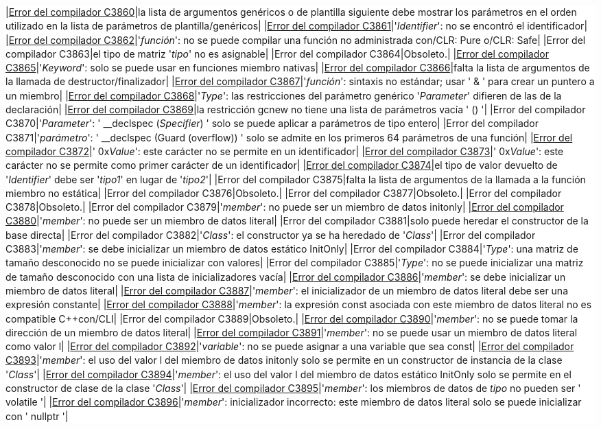 |[Error del compilador C3860](compiler-error-c3860.md)|la lista de argumentos genéricos o de plantilla siguiente debe mostrar los parámetros en el orden utilizado en la lista de parámetros de plantilla/genéricos|
|[Error del compilador C3861](compiler-error-c3861.md)|'*Identifier*': no se encontró el identificador|
|[Error del compilador C3862](compiler-error-c3862.md)|'*función*': no se puede compilar una función no administrada con/CLR: Pure o/CLR: Safe|
|Error del compilador C3863|el tipo de matriz '*tipo*' no es asignable|
|Error del compilador C3864|Obsoleto.|
|[Error del compilador C3865](compiler-error-c3865.md)|'*Keyword*': solo se puede usar en funciones miembro nativas|
|[Error del compilador C3866](compiler-error-c3866.md)|falta la lista de argumentos de la llamada de destructor/finalizador|
|[Error del compilador C3867](compiler-error-c3867.md)|'*función*': sintaxis no estándar; usar ' & ' para crear un puntero a un miembro|
|[Error del compilador C3868](compiler-error-c3868.md)|'*Type*': las restricciones del parámetro genérico '*Parameter*' difieren de las de la declaración|
|[Error del compilador C3869](compiler-error-c3869.md)|la restricción gcnew no tiene una lista de parámetros vacía ' () '|
|Error del compilador C3870|'*Parameter*': ' __declspec (*Specifier*) ' solo se puede aplicar a parámetros de tipo entero|
|Error del compilador C3871|'*parámetro*': ' __declspec (Guard (overflow)) ' solo se admite en los primeros 64 parámetros de una función|
|[Error del compilador C3872](compiler-error-c3872.md)|' 0x*Value*': este carácter no se permite en un identificador|
|[Error del compilador C3873](compiler-error-c3873.md)|' 0x*Value*': este carácter no se permite como primer carácter de un identificador|
|[Error del compilador C3874](compiler-error-c3874.md)|el tipo de valor devuelto de '*Identifier*' debe ser '*tipo1*' en lugar de '*tipo2*'|
|Error del compilador C3875|falta la lista de argumentos de la llamada a la función miembro no estática|
|Error del compilador C3876|Obsoleto.|
|Error del compilador C3877|Obsoleto.|
|Error del compilador C3878|Obsoleto.|
|Error del compilador C3879|'*member*': no puede ser un miembro de datos initonly|
|[Error del compilador C3880](compiler-error-c3880.md)|'*member*': no puede ser un miembro de datos literal|
|Error del compilador C3881|solo puede heredar el constructor de la base directa|
|Error del compilador C3882|'*Class*': el constructor ya se ha heredado de '*Class*'|
|Error del compilador C3883|'*member*': se debe inicializar un miembro de datos estático InitOnly|
|Error del compilador C3884|'*Type*': una matriz de tamaño desconocido no se puede inicializar con valores|
|Error del compilador C3885|'*Type*': no se puede inicializar una matriz de tamaño desconocido con una lista de inicializadores vacía|
|[Error del compilador C3886](compiler-error-c3886.md)|'*member*': se debe inicializar un miembro de datos literal|
|[Error del compilador C3887](compiler-error-c3887.md)|'*member*': el inicializador de un miembro de datos literal debe ser una expresión constante|
|[Error del compilador C3888](compiler-error-c3888.md)|'*member*': la expresión const asociada con este miembro de datos literal no es compatible C++con/CLI|
|Error del compilador C3889|Obsoleto.|
|[Error del compilador C3890](compiler-error-c3890.md)|'*member*': no se puede tomar la dirección de un miembro de datos literal|
|[Error del compilador C3891](compiler-error-c3891.md)|'*member*': no se puede usar un miembro de datos literal como valor l|
|[Error del compilador C3892](compiler-error-c3892.md)|'*variable*': no se puede asignar a una variable que sea const|
|[Error del compilador C3893](compiler-error-c3893.md)|'*member*': el uso del valor l del miembro de datos initonly solo se permite en un constructor de instancia de la clase '*Class*'|
|[Error del compilador C3894](compiler-error-c3894.md)|'*member*': el uso del valor l del miembro de datos estático InitOnly solo se permite en el constructor de clase de la clase '*Class*'|
|[Error del compilador C3895](compiler-error-c3895.md)|'*member*': los miembros de datos de *tipo* no pueden ser ' volatile '|
|[Error del compilador C3896](compiler-error-c3896.md)|'*member*': inicializador incorrecto: este miembro de datos literal solo se puede inicializar con ' nullptr '|